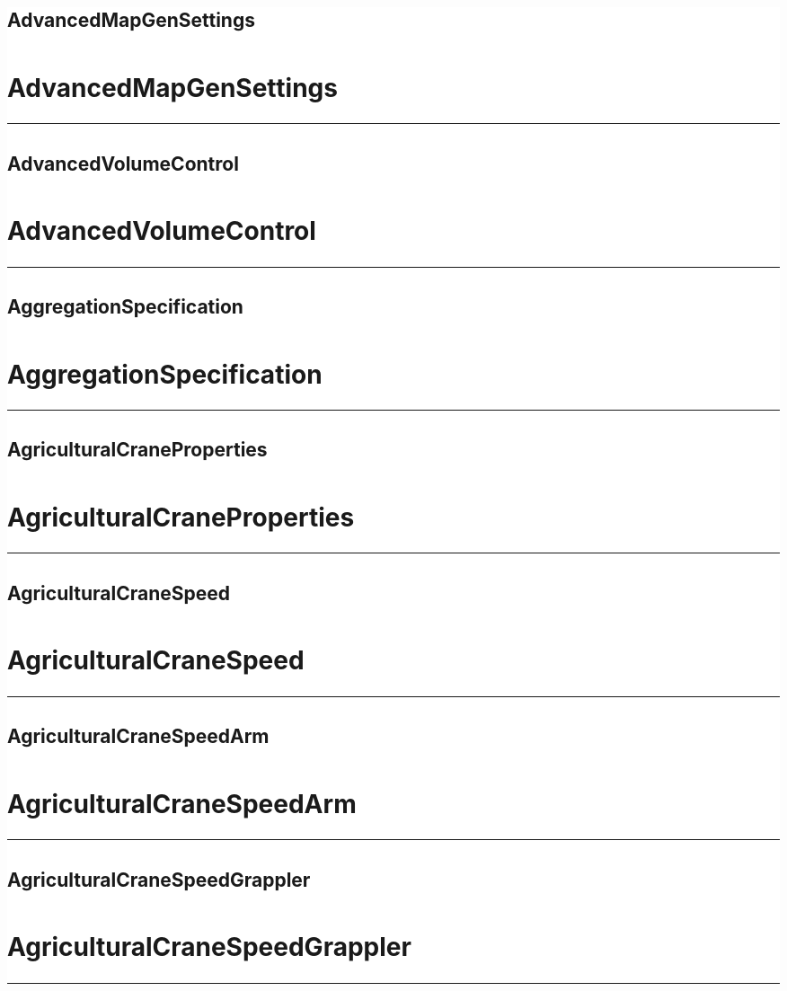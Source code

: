 
## AdvancedMapGenSettings

# AdvancedMapGenSettings

---

## AdvancedVolumeControl

# AdvancedVolumeControl

---

## AggregationSpecification

# AggregationSpecification

---

## AgriculturalCraneProperties

# AgriculturalCraneProperties

---

## AgriculturalCraneSpeed

# AgriculturalCraneSpeed

---

## AgriculturalCraneSpeedArm

# AgriculturalCraneSpeedArm

---

## AgriculturalCraneSpeedGrappler

# AgriculturalCraneSpeedGrappler

---